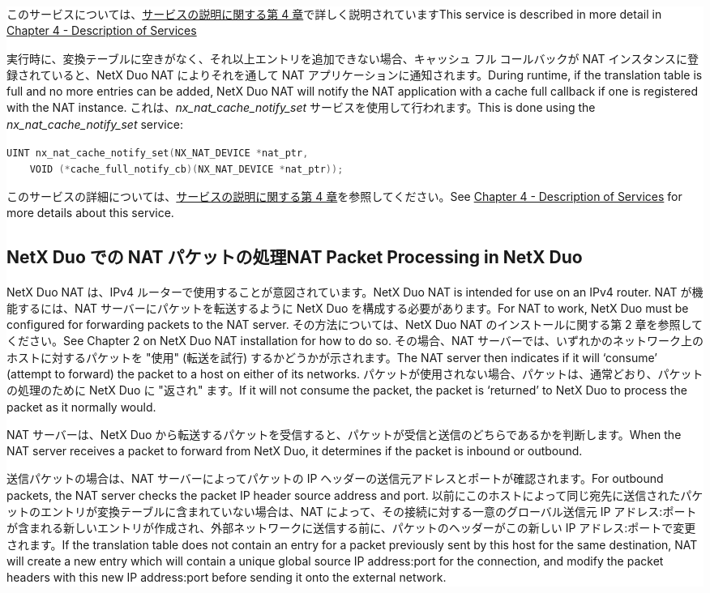 <span data-ttu-id="e9c62-171">このサービスについては、[サービスの説明に関する第 4 章](chapter4.md)で詳しく説明されています</span><span class="sxs-lookup"><span data-stu-id="e9c62-171">This service is described in more detail in [Chapter 4 - Description of Services](chapter4.md)</span></span>

<span data-ttu-id="e9c62-172">実行時に、変換テーブルに空きがなく、それ以上エントリを追加できない場合、キャッシュ フル コールバックが NAT インスタンスに登録されていると、NetX Duo NAT によりそれを通して NAT アプリケーションに通知されます。</span><span class="sxs-lookup"><span data-stu-id="e9c62-172">During runtime, if the translation table is full and no more entries can be added, NetX Duo NAT will notify the NAT application with a cache full callback if one is registered with the NAT instance.</span></span> <span data-ttu-id="e9c62-173">これは、*nx_nat_cache_notify_set* サービスを使用して行われます。</span><span class="sxs-lookup"><span data-stu-id="e9c62-173">This is done using the *nx_nat_cache_notify_set* service:</span></span>

```C
UINT nx_nat_cache_notify_set(NX_NAT_DEVICE *nat_ptr,
    VOID (*cache_full_notify_cb)(NX_NAT_DEVICE *nat_ptr));
```

<span data-ttu-id="e9c62-174">このサービスの詳細については、[サービスの説明に関する第 4 章](chapter4.md)を参照してください。</span><span class="sxs-lookup"><span data-stu-id="e9c62-174">See [Chapter 4 - Description of Services](chapter4.md) for more details about this service.</span></span>

## <a name="nat-packet-processing-in-netx-duo"></a><span data-ttu-id="e9c62-175">NetX Duo での NAT パケットの処理</span><span class="sxs-lookup"><span data-stu-id="e9c62-175">NAT Packet Processing in NetX Duo</span></span>

<span data-ttu-id="e9c62-176">NetX Duo NAT は、IPv4 ルーターで使用することが意図されています。</span><span class="sxs-lookup"><span data-stu-id="e9c62-176">NetX Duo NAT is intended for use on an IPv4 router.</span></span> <span data-ttu-id="e9c62-177">NAT が機能するには、NAT サーバーにパケットを転送するように NetX Duo を構成する必要があります。</span><span class="sxs-lookup"><span data-stu-id="e9c62-177">For NAT to work, NetX Duo must be configured for forwarding packets to the NAT server.</span></span> <span data-ttu-id="e9c62-178">その方法については、NetX Duo NAT のインストールに関する第 2 章を参照してください。</span><span class="sxs-lookup"><span data-stu-id="e9c62-178">See Chapter 2 on NetX Duo NAT installation for how to do so.</span></span> <span data-ttu-id="e9c62-179">その場合、NAT サーバーでは、いずれかのネットワーク上のホストに対するパケットを "使用" (転送を試行) するかどうかが示されます。</span><span class="sxs-lookup"><span data-stu-id="e9c62-179">The NAT server then indicates if it will ‘consume’ (attempt to forward) the packet to a host on either of its networks.</span></span> <span data-ttu-id="e9c62-180">パケットが使用されない場合、パケットは、通常どおり、パケットの処理のために NetX Duo に "返され" ます。</span><span class="sxs-lookup"><span data-stu-id="e9c62-180">If it will not consume the packet, the packet is ‘returned’ to NetX Duo to process the packet as it normally would.</span></span>

<span data-ttu-id="e9c62-181">NAT サーバーは、NetX Duo から転送するパケットを受信すると、パケットが受信と送信のどちらであるかを判断します。</span><span class="sxs-lookup"><span data-stu-id="e9c62-181">When the NAT server receives a packet to forward from NetX Duo, it determines if the packet is inbound or outbound.</span></span>

<span data-ttu-id="e9c62-182">送信パケットの場合は、NAT サーバーによってパケットの IP ヘッダーの送信元アドレスとポートが確認されます。</span><span class="sxs-lookup"><span data-stu-id="e9c62-182">For outbound packets, the NAT server checks the packet IP header source address and port.</span></span> <span data-ttu-id="e9c62-183">以前にこのホストによって同じ宛先に送信されたパケットのエントリが変換テーブルに含まれていない場合は、NAT によって、その接続に対する一意のグローバル送信元 IP アドレス:ポートが含まれる新しいエントリが作成され、外部ネットワークに送信する前に、パケットのヘッダーがこの新しい IP アドレス:ポートで変更されます。</span><span class="sxs-lookup"><span data-stu-id="e9c62-183">If the translation table does not contain an entry for a packet previously sent by this host for the same destination, NAT will create a new entry which will contain a unique global source IP address:port for the connection, and modify the packet headers with this new IP address:port before sending it onto the external network.</span></span>
